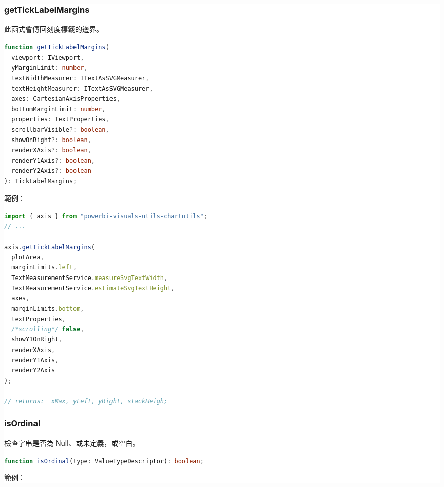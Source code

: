 ### <a name="getticklabelmargins"></a>getTickLabelMargins

此函式會傳回刻度標籤的邊界。

```typescript
function getTickLabelMargins(
  viewport: IViewport,
  yMarginLimit: number,
  textWidthMeasurer: ITextAsSVGMeasurer,
  textHeightMeasurer: ITextAsSVGMeasurer,
  axes: CartesianAxisProperties,
  bottomMarginLimit: number,
  properties: TextProperties,
  scrollbarVisible?: boolean,
  showOnRight?: boolean,
  renderXAxis?: boolean,
  renderY1Axis?: boolean,
  renderY2Axis?: boolean
): TickLabelMargins;
```

範例：

```typescript
import { axis } from "powerbi-visuals-utils-chartutils";
// ...

axis.getTickLabelMargins(
  plotArea,
  marginLimits.left,
  TextMeasurementService.measureSvgTextWidth,
  TextMeasurementService.estimateSvgTextHeight,
  axes,
  marginLimits.bottom,
  textProperties,
  /*scrolling*/ false,
  showY1OnRight,
  renderXAxis,
  renderY1Axis,
  renderY2Axis
);

// returns:  xMax, yLeft, yRight, stackHeigh;
```

### <a name="isordinal"></a>isOrdinal

檢查字串是否為 Null、或未定義，或空白。

```typescript
function isOrdinal(type: ValueTypeDescriptor): boolean;
```

範例：
